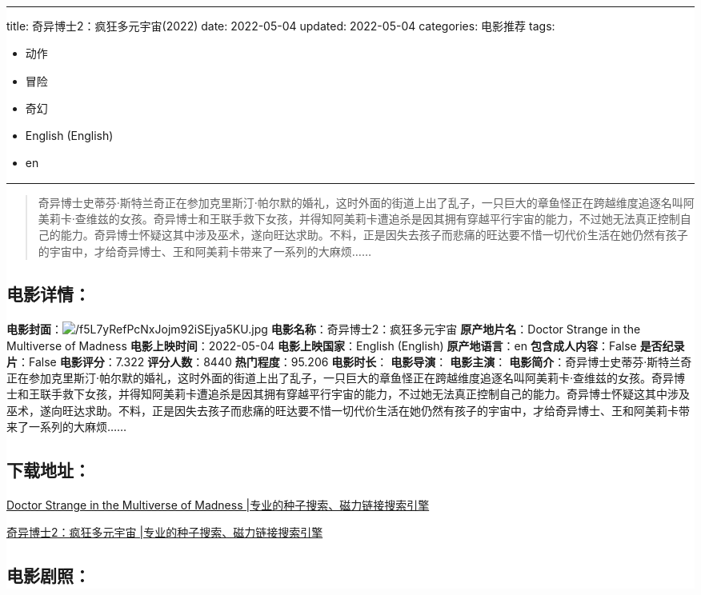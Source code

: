 
---
title: 奇异博士2：疯狂多元宇宙(2022)
date: 2022-05-04
updated: 2022-05-04
categories: 电影推荐
tags:
- 动作
- 冒险
- 奇幻

- English (English)
- en
---


> 奇异博士史蒂芬·斯特兰奇正在参加克里斯汀·帕尔默的婚礼，这时外面的街道上出了乱子，一只巨大的章鱼怪正在跨越维度追逐名叫阿美莉卡·查维兹的女孩。奇异博士和王联手救下女孩，并得知阿美莉卡遭追杀是因其拥有穿越平行宇宙的能力，不过她无法真正控制自己的能力。奇异博士怀疑这其中涉及巫术，遂向旺达求助。不料，正是因失去孩子而悲痛的旺达要不惜一切代价生活在她仍然有孩子的宇宙中，才给奇异博士、王和阿美莉卡带来了一系列的大麻烦……

## **电影详情**：

**电影封面**：<img src="https://image.tmdb.org/t/p/w200/f5L7yRefPcNxJojm92iSEjya5KU.jpg" alt="/f5L7yRefPcNxJojm92iSEjya5KU.jpg" title="/f5L7yRefPcNxJojm92iSEjya5KU.jpg">
**电影名称**：奇异博士2：疯狂多元宇宙
**原产地片名**：Doctor Strange in the Multiverse of Madness
**电影上映时间**：2022-05-04
**电影上映国家**：English (English)
**原产地语言**：en
**包含成人内容**：False
**是否纪录片**：False
**电影评分**：7.322
**评分人数**：8440
**热门程度**：95.206
**电影时长**：
**电影导演**：
**电影主演**：
**电影简介**：奇异博士史蒂芬·斯特兰奇正在参加克里斯汀·帕尔默的婚礼，这时外面的街道上出了乱子，一只巨大的章鱼怪正在跨越维度追逐名叫阿美莉卡·查维兹的女孩。奇异博士和王联手救下女孩，并得知阿美莉卡遭追杀是因其拥有穿越平行宇宙的能力，不过她无法真正控制自己的能力。奇异博士怀疑这其中涉及巫术，遂向旺达求助。不料，正是因失去孩子而悲痛的旺达要不惜一切代价生活在她仍然有孩子的宇宙中，才给奇异博士、王和阿美莉卡带来了一系列的大麻烦……

## **下载地址**：
[Doctor Strange in the Multiverse of Madness |专业的种子搜索、磁力链接搜索引擎](https://movie.amd794.com:2083/?search=Doctor%20Strange%20in%20the%20Multiverse%20of%20Madness&ordering=&mode=match_phrase&page_size=10&page=1)

[奇异博士2：疯狂多元宇宙 |专业的种子搜索、磁力链接搜索引擎](https://movie.amd794.com:2083/?search=%E5%A5%87%E5%BC%82%E5%8D%9A%E5%A3%AB2%EF%BC%9A%E7%96%AF%E7%8B%82%E5%A4%9A%E5%85%83%E5%AE%87%E5%AE%99&ordering=&mode=match_phrase&page_size=10&page=1)
 

## **电影剧照**：